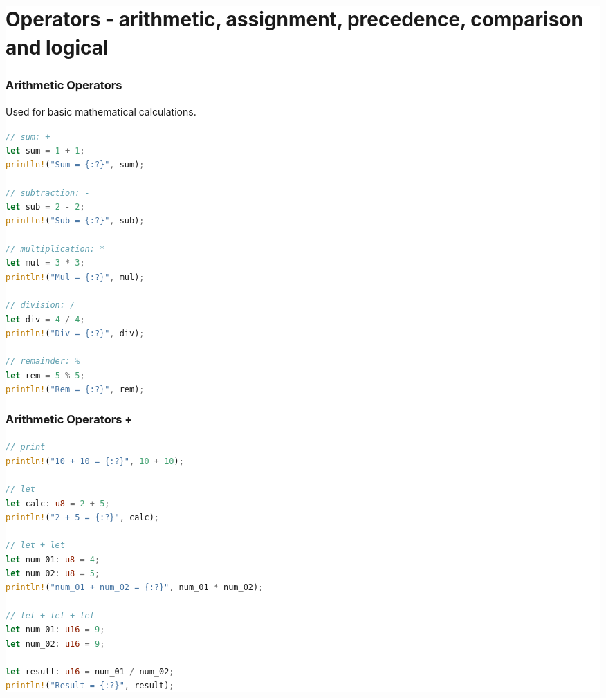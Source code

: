 # Operators - arithmetic, assignment, precedence, comparison and logical

### Arithmetic Operators

Used for basic mathematical calculations.

```rust
// sum: +
let sum = 1 + 1;
println!("Sum = {:?}", sum);

// subtraction: -
let sub = 2 - 2;
println!("Sub = {:?}", sub);

// multiplication: *
let mul = 3 * 3;
println!("Mul = {:?}", mul);

// division: /
let div = 4 / 4;
println!("Div = {:?}", div);

// remainder: %
let rem = 5 % 5;
println!("Rem = {:?}", rem);
```

### Arithmetic Operators +

```rust
// print
println!("10 + 10 = {:?}", 10 + 10);

// let
let calc: u8 = 2 + 5;
println!("2 + 5 = {:?}", calc);

// let + let
let num_01: u8 = 4;
let num_02: u8 = 5;
println!("num_01 + num_02 = {:?}", num_01 * num_02);

// let + let + let
let num_01: u16 = 9;
let num_02: u16 = 9;

let result: u16 = num_01 / num_02;
println!("Result = {:?}", result);
```
